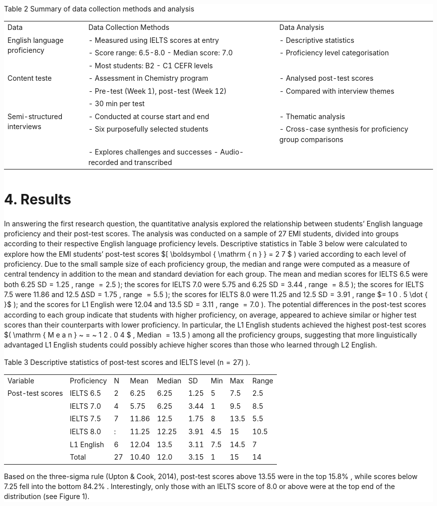 Table 2 Summary of data collection methods and analysis   

<html><body><table><tr><td>Data</td><td>Data Collection Methods</td><td>Data Analysis</td></tr><tr><td rowspan="3">English language proficiency</td><td>- Measured using IELTS scores at entry</td><td>- Descriptive statistics</td></tr><tr><td>- Score range: 6.5-8.0 - Median score: 7.0</td><td>- Proficiency level categorisation</td></tr><tr><td>- Most students: B2 - C1 CEFR levels</td><td></td></tr><tr><td rowspan="3">Content teste</td><td>- Assessment in Chemistry program</td><td>- Analysed post-test scores</td></tr><tr><td> - Pre-test (Week 1), post-test (Week 12)</td><td>- Compared with interview themes</td></tr><tr><td>- 30 min per test</td><td></td></tr><tr><td rowspan="3">Semi-structured interviews</td><td>- Conducted at course start and end</td><td>- Thematic analysis</td></tr><tr><td>- Six purposefully selected students</td><td>- Cross-case synthesis for proficiency group comparisons</td></tr><tr><td>- Explores challenges and successes - Audio-recorded and transcribed</td><td></td></tr></table></body></html>

# 4. Results

In answering the first research question, the quantitative analysis explored the relationship between students’ English language proficiency and their post-test scores. The analysis was conducted on a sample of 27 EMI students, divided into groups according to their respective English language proficiency levels. Descriptive statistics in Table 3 below were calculated to explore how the EMI students’ post-test scores $[ \boldsymbol { \mathrm { n } } = 2 7 $ ) varied according to each level of proficiency. Due to the small sample size of each proficiency group, the median and range were computed as a measure of central tendency in addition to the mean and standard deviation for each group. The mean and median scores for IELTS 6.5 were both 6.25 $\mathrm { S D } = 1 . 2 5$ , range $= 2 . 5$ ); the scores for IELTS 7.0 were 5.75 and 6.25 $\mathrm { S D } = 3 . 4 4$ , range $= 8 . 5$ ); the scores for IELTS 7.5 were 11.86 and 12.5 $\mathrm { \Delta } \mathsf { S } \mathrm { D } = 1 . 7 5$ , range $= 5 . 5$ ); the scores for IELTS 8.0 were 11.25 and 12.5 $\mathrm { S D } = 3 . 9 1$ , range $= 1 0 . 5 \dot { }$ ); and the scores for L1 English were 12.04 and 13.5 $\mathrm { S D } = 3 . 1 1$ , range $= 7 . 0$ ). The potential differences in the post-test scores according to each group indicate that students with higher proficiency, on average, appeared to achieve similar or higher test scores than their counterparts with lower proficiency. In particular, the L1 English students achieved the highest post-test scores $( \mathrm { M e a n } ~ = ~ 1 2 . 0 4 $ , Median $= 1 3 . 5$ ) among all the proficiency groups, suggesting that more linguistically advantaged L1 English students could possibly achieve higher scores than those who learned through L2 English.

Table 3 Descriptive statistics of post-test scores and IELTS level $\left( \mathrm { n } = 2 7 \right)$ ).   

<html><body><table><tr><td>Variable</td><td> Proficiency</td><td>N</td><td>Mean</td><td>Median</td><td>SD</td><td>Min</td><td>Max</td><td>Range</td></tr><tr><td>Post-test scores</td><td>IELTS 6.5</td><td>2</td><td>6.25</td><td>6.25</td><td>1.25</td><td>5</td><td>7.5</td><td>2.5</td></tr><tr><td></td><td>IELTS 7.0</td><td>4</td><td>5.75</td><td>6.25</td><td>3.44</td><td>1</td><td>9.5</td><td>8.5</td></tr><tr><td></td><td>IELTS 7.5</td><td>7</td><td>11.86</td><td>12.5</td><td>1.75</td><td>8</td><td>13.5</td><td>5.5</td></tr><tr><td></td><td>IELTS 8.0</td><td>:</td><td>11.25</td><td>12.25</td><td>3.91</td><td>4.5</td><td>15</td><td>10.5</td></tr><tr><td></td><td>L1 English</td><td>6</td><td>12.04</td><td>13.5</td><td>3.11</td><td>7.5</td><td>14.5</td><td>7</td></tr><tr><td></td><td>Total</td><td>27</td><td>10.40</td><td>12.0</td><td>3.15</td><td>1</td><td>15</td><td>14</td></tr></table></body></html>

Based on the three-sigma rule (Upton & Cook, 2014), post-test scores above 13.55 were in the top $1 5 . 8 \%$ , while scores below 7.25 fell into the bottom $8 4 . 2 \%$ . Interestingly, only those with an IELTS score of 8.0 or above were at the top end of the distribution (see Figure 1).

